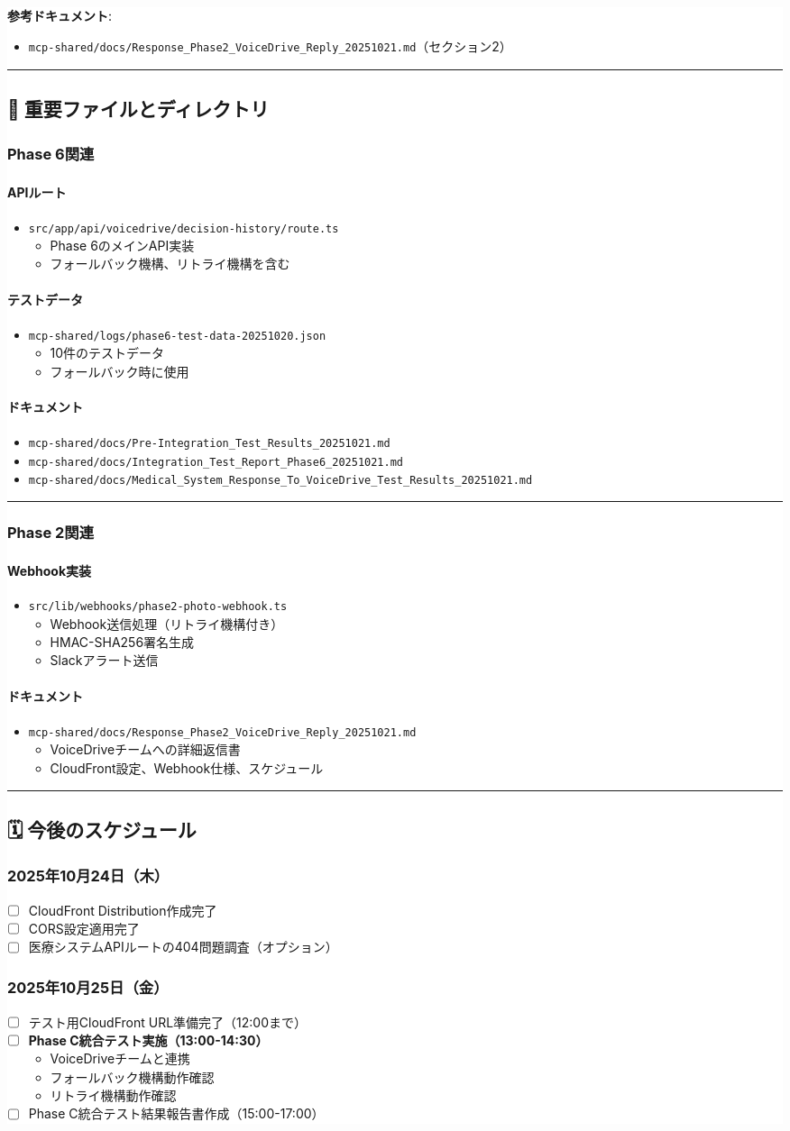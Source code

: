 **参考ドキュメント**:
- `mcp-shared/docs/Response_Phase2_VoiceDrive_Reply_20251021.md`（セクション2）

---

## 📁 重要ファイルとディレクトリ

### Phase 6関連

#### APIルート
- `src/app/api/voicedrive/decision-history/route.ts`
  - Phase 6のメインAPI実装
  - フォールバック機構、リトライ機構を含む

#### テストデータ
- `mcp-shared/logs/phase6-test-data-20251020.json`
  - 10件のテストデータ
  - フォールバック時に使用

#### ドキュメント
- `mcp-shared/docs/Pre-Integration_Test_Results_20251021.md`
- `mcp-shared/docs/Integration_Test_Report_Phase6_20251021.md`
- `mcp-shared/docs/Medical_System_Response_To_VoiceDrive_Test_Results_20251021.md`

---

### Phase 2関連

#### Webhook実装
- `src/lib/webhooks/phase2-photo-webhook.ts`
  - Webhook送信処理（リトライ機構付き）
  - HMAC-SHA256署名生成
  - Slackアラート送信

#### ドキュメント
- `mcp-shared/docs/Response_Phase2_VoiceDrive_Reply_20251021.md`
  - VoiceDriveチームへの詳細返信書
  - CloudFront設定、Webhook仕様、スケジュール

---

## 🗓️ 今後のスケジュール

### 2025年10月24日（木）
- [ ] CloudFront Distribution作成完了
- [ ] CORS設定適用完了
- [ ] 医療システムAPIルートの404問題調査（オプション）

### 2025年10月25日（金）
- [ ] テスト用CloudFront URL準備完了（12:00まで）
- [ ] **Phase C統合テスト実施（13:00-14:30）**
  - VoiceDriveチームと連携
  - フォールバック機構動作確認
  - リトライ機構動作確認
- [ ] Phase C統合テスト結果報告書作成（15:00-17:00）
